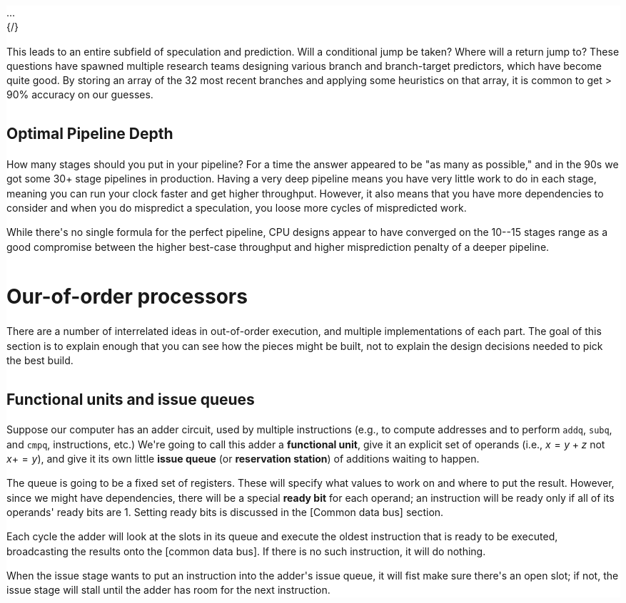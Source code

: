 ...    
{/}

This leads to an entire subfield of speculation and prediction.
Will a conditional jump be taken? Where will a return jump to?
These questions have spawned multiple research teams designing various branch and branch-target predictors, which have become quite good.
By storing an array of the 32 most recent branches and applying some heuristics on that array, it is common to get > 90% accuracy on our guesses.

## Optimal Pipeline Depth

How many stages should you put in your pipeline?
For a time the answer appeared to be "as many as possible," and in the 90s we got some 30+ stage pipelines in production.
Having a very deep pipeline means you have very little work to do in each stage,
meaning you can run your clock faster and get higher throughput.
However, it also means that you have more dependencies to consider and when you do mispredict a speculation, you loose more cycles of mispredicted work.

While there's no single formula for the perfect pipeline, CPU designs appear to have converged on the 10--15 stages range as a good compromise between the higher best-case throughput and higher misprediction penalty of a deeper pipeline.

# Our-of-order processors

There are a number of interrelated ideas in out-of-order execution, and multiple implementations of each part.
The goal of this section is to explain enough that you can see how the pieces might be built, not to explain the design decisions needed to pick the best build.

## Functional units and issue queues

Suppose our computer has an adder circuit, used by multiple instructions (e.g., to compute addresses and to perform `addq`, `subq`, and `cmpq`, instructions, etc.)
We're going to call this adder a **functional unit**,
give it an explicit set of operands (i.e., $x = y + z$ not $x += y$),
and give it its own little **issue queue** (or **reservation station**) of additions waiting to happen.

The queue is going to be a fixed set of registers.
These will specify what values to work on and where to put the result.
However, since we might have dependencies, there will be a special **ready bit**
for each operand; an instruction will be ready only if all of its operands' ready bits are 1.
Setting ready bits is discussed in the [Common data bus] section.

Each cycle the adder will look at the slots in its queue and execute the oldest instruction that is ready to be executed,
broadcasting the results onto the [common data bus].
If there is no such instruction, it will do nothing.

When the issue stage wants to put an instruction into the adder's issue queue,
it will fist make sure there's an open slot;
if not, the issue stage will stall until the adder has room for the next instruction.
